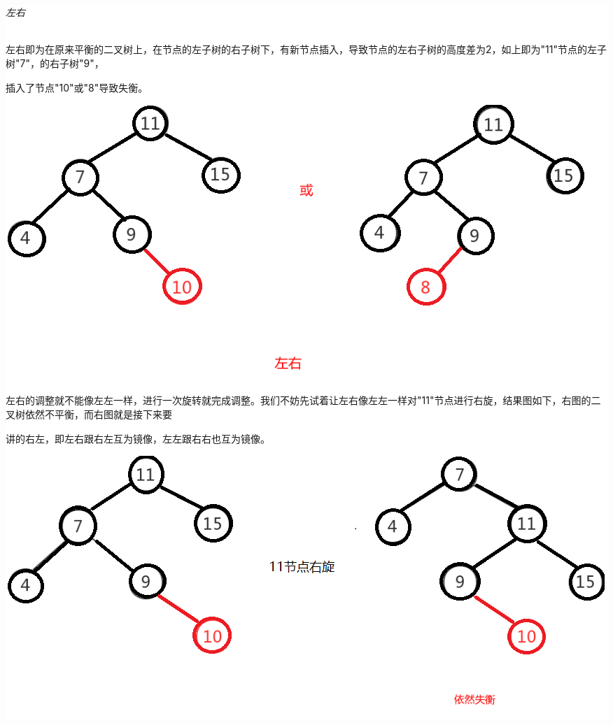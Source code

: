 
###### 左右

左右即为在原来平衡的二叉树上，在节点的左子树的右子树下，有新节点插入，导致节点的左右子树的高度差为2，如上即为"11"节点的左子树"7"，的右子树"9"，

插入了节点"10"或"8"导致失衡。

![](/java/lang/advance/029.png)

左右的调整就不能像左左一样，进行一次旋转就完成调整。我们不妨先试着让左右像左左一样对"11"节点进行右旋，结果图如下，右图的二叉树依然不平衡，而右图就是接下来要

讲的右左，即左右跟右左互为镜像，左左跟右右也互为镜像。

![](/java/lang/advance/030.png)
